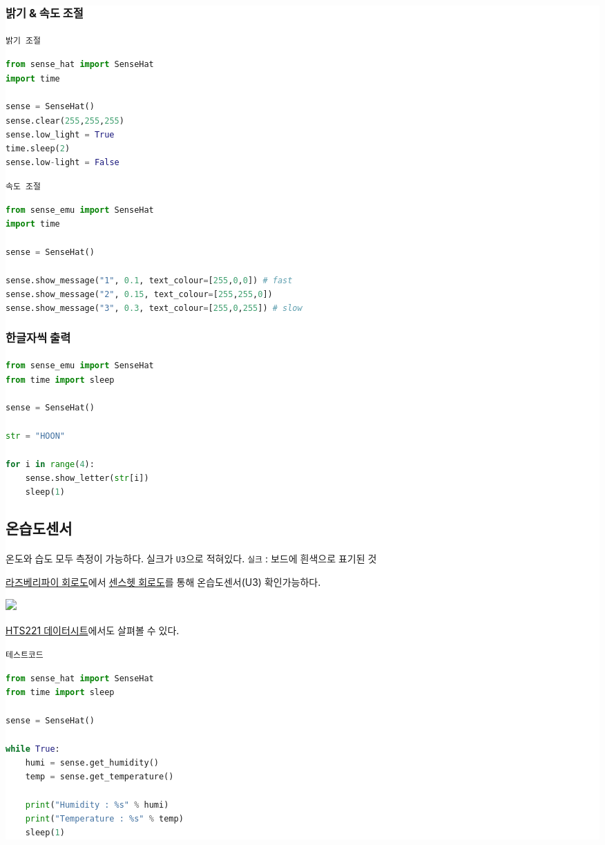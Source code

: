 ### 밝기 & 속도 조절
`밝기 조절`
```py
from sense_hat import SenseHat
import time

sense = SenseHat()
sense.clear(255,255,255)
sense.low_light = True
time.sleep(2)
sense.low-light = False

```
`속도 조절`
```py
from sense_emu import SenseHat
import time

sense = SenseHat()

sense.show_message("1", 0.1, text_colour=[255,0,0]) # fast
sense.show_message("2", 0.15, text_colour=[255,255,0]) 
sense.show_message("3", 0.3, text_colour=[255,0,255]) # slow
```

### 한글자씩 출력
```py
from sense_emu import SenseHat
from time import sleep

sense = SenseHat()

str = "HOON"

for i in range(4):
    sense.show_letter(str[i])
    sleep(1)
```

## 온습도센서
온도와 습도 모두 측정이 가능하다. 실크가 `U3`으로 적혀있다.
`실크` : 보드에 흰색으로 표기된 것

[라즈베리파이 회로도](https://datasheets.raspberrypi.com/)에서 [센스헷 회로도](https://datasheets.raspberrypi.com/sense-hat/sense-hat-schematics.pdf)를 통해 온습도센서(U3) 확인가능하다.

![](https://velog.velcdn.com/images/dev-hoon/post/294b8fac-4896-48f6-8c3f-c950dfd35712/image.png)

[HTS221 데이터시트](https://www.st.com/resource/en/datasheet/hts221.pdf)에서도 살펴볼 수 있다.

`테스트코드`
```py
from sense_hat import SenseHat
from time import sleep

sense = SenseHat()

while True:
    humi = sense.get_humidity()
    temp = sense.get_temperature()
    
    print("Humidity : %s" % humi)
    print("Temperature : %s" % temp)
    sleep(1)

```